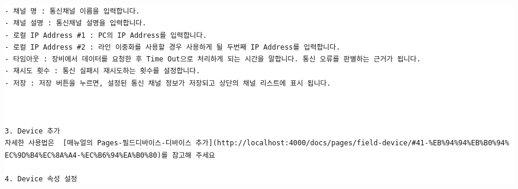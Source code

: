     - 채널 명 : 통신채널 이름을 입력합니다. 
    - 채널 설명 : 통신채널 설명을 입력합니다.
    - 로컬 IP Address #1 : PC의 IP Address를 입력합니다.
    - 로컬 IP Address #2 : 라인 이중화를 사용할 경우 사용하게 될 두번째 IP Address를 입력합니다.
    - 타임아웃 : 장비에서 데이터를 요청한 후 Time Out으로 처리하게 되는 시간을 말합니다. 통신 오류를 판별하는 근거가 됩니다.
    - 재시도 횟수 : 통신 실패시 재시도하는 횟수를 설정합니다.
    - 저장 : 저장 버튼을 누르면, 설정된 통신 채널 정보가 저장되고 상단의 채널 리스트에 표시 됩니다.



    3. Device 추가
    자세한 사용법은  [매뉴얼의 Pages-필드디바이스-디바이스 추가](http://localhost:4000/docs/pages/field-device/#41-%EB%94%94%EB%B0%94%EC%9D%B4%EC%8A%A4-%EC%B6%94%EA%B0%80)를 참고해 주세요

    4. Device 속성 설정
